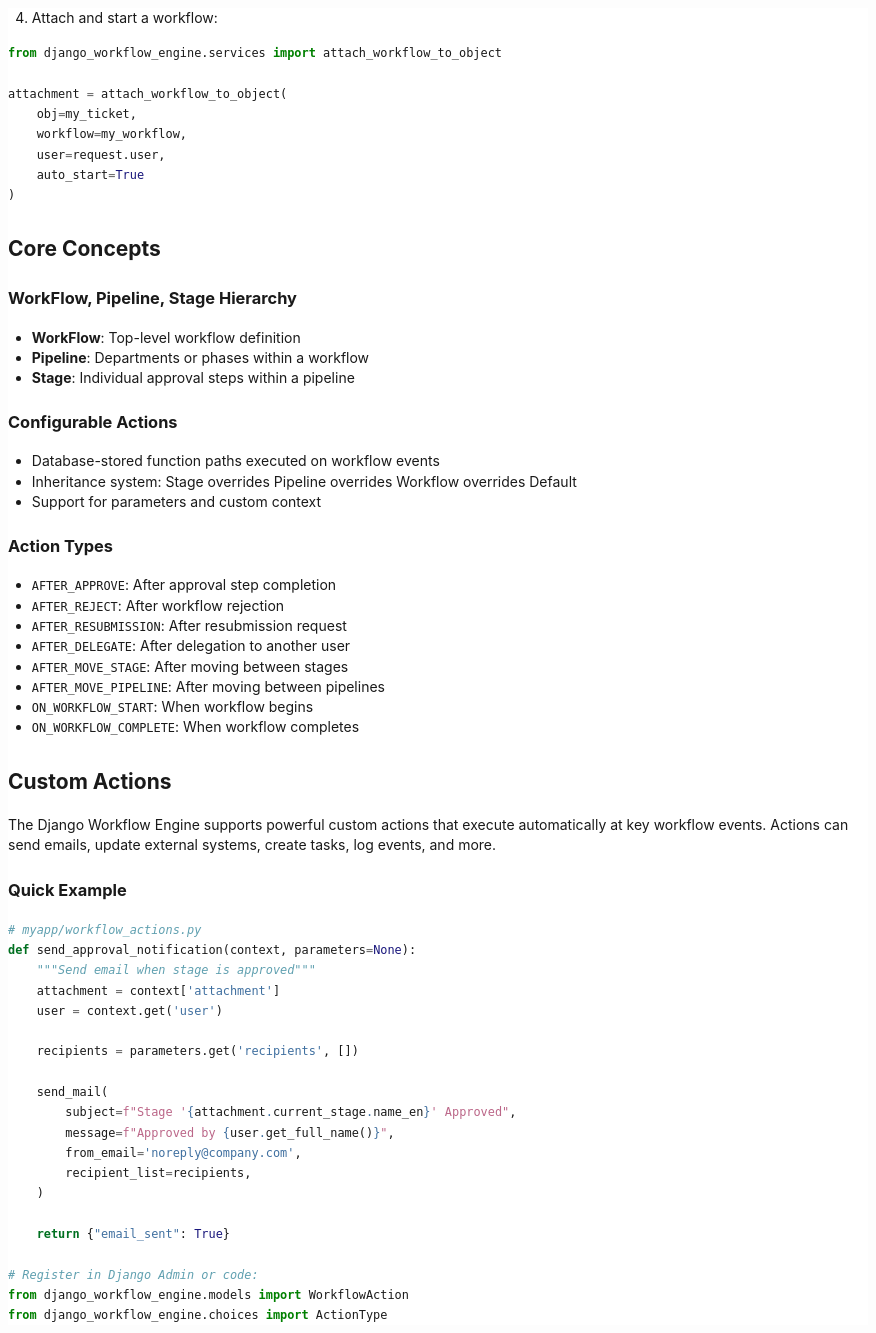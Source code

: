 4. Attach and start a workflow:

```python
from django_workflow_engine.services import attach_workflow_to_object

attachment = attach_workflow_to_object(
    obj=my_ticket,
    workflow=my_workflow,
    user=request.user,
    auto_start=True
)
```

## Core Concepts

### WorkFlow, Pipeline, Stage Hierarchy
- **WorkFlow**: Top-level workflow definition
- **Pipeline**: Departments or phases within a workflow
- **Stage**: Individual approval steps within a pipeline

### Configurable Actions
- Database-stored function paths executed on workflow events
- Inheritance system: Stage overrides Pipeline overrides Workflow overrides Default
- Support for parameters and custom context

### Action Types
- `AFTER_APPROVE`: After approval step completion
- `AFTER_REJECT`: After workflow rejection
- `AFTER_RESUBMISSION`: After resubmission request
- `AFTER_DELEGATE`: After delegation to another user
- `AFTER_MOVE_STAGE`: After moving between stages
- `AFTER_MOVE_PIPELINE`: After moving between pipelines
- `ON_WORKFLOW_START`: When workflow begins
- `ON_WORKFLOW_COMPLETE`: When workflow completes

## Custom Actions

The Django Workflow Engine supports powerful custom actions that execute automatically at key workflow events. Actions can send emails, update external systems, create tasks, log events, and more.

### Quick Example
```python
# myapp/workflow_actions.py
def send_approval_notification(context, parameters=None):
    """Send email when stage is approved"""
    attachment = context['attachment']
    user = context.get('user')

    recipients = parameters.get('recipients', [])

    send_mail(
        subject=f"Stage '{attachment.current_stage.name_en}' Approved",
        message=f"Approved by {user.get_full_name()}",
        from_email='noreply@company.com',
        recipient_list=recipients,
    )

    return {"email_sent": True}

# Register in Django Admin or code:
from django_workflow_engine.models import WorkflowAction
from django_workflow_engine.choices import ActionType

```